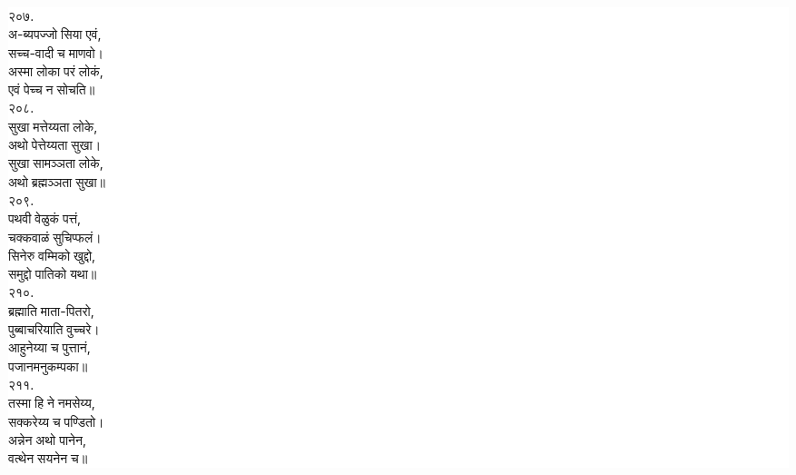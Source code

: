 २०७.  
अ-ब्यपज्जो सिया एवं,  
सच्च-वादी च माणवो।  
अस्मा लोका परं लोकं,  
एवं पेच्च न सोचति॥  
२०८.  
सुखा मत्तेय्यता लोके,  
अथो पेत्तेय्यता सुखा।  
सुखा सामञ्ञता लोके,  
अथो ब्रह्मञ्ञता सुखा॥  
२०९.  
पथवी वेळुकं पत्तं,  
चक्कवाळं सुचिप्फलं।  
सिनेरु वम्मिको खुद्दो,  
समुद्दो पातिको यथा॥  
२१०.  
ब्रह्माति माता-पितरो,  
पुब्बाचरियाति वुच्चरे।  
आहुनेय्या च पुत्तानं,  
पजानमनुकम्पका॥  
२११.  
तस्मा हि ने नमसेय्य,  
सक्करेय्य च पण्डितो।  
अन्नेन अथो पानेन,  
वत्थेन सयनेन च॥  